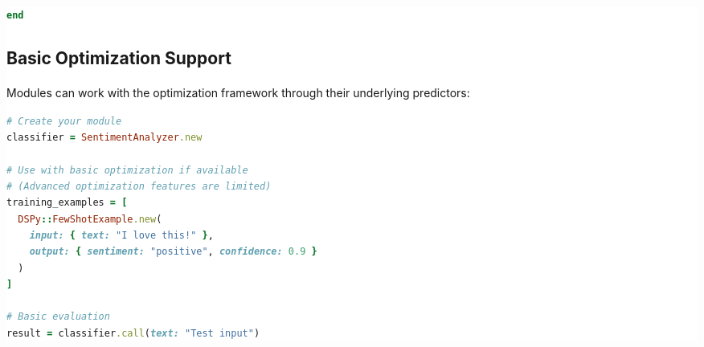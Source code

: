 ```ruby
end
```

## Basic Optimization Support

Modules can work with the optimization framework through their underlying predictors:

```ruby
# Create your module
classifier = SentimentAnalyzer.new

# Use with basic optimization if available
# (Advanced optimization features are limited)
training_examples = [
  DSPy::FewShotExample.new(
    input: { text: "I love this!" },
    output: { sentiment: "positive", confidence: 0.9 }
  )
]

# Basic evaluation
result = classifier.call(text: "Test input")
```

